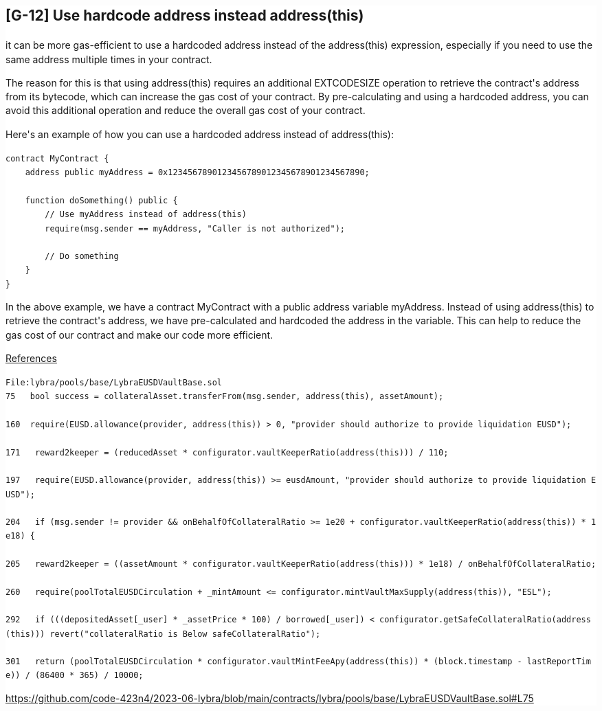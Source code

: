 
## [G-12] Use hardcode address instead address(this)
it can be more gas-efficient to use a hardcoded address instead of the address(this) expression, especially if you need to use the same address multiple times in your contract.

The reason for this is that using address(this) requires an additional EXTCODESIZE operation to retrieve the contract's address from its bytecode, which can increase the gas cost of your contract. By pre-calculating and using a hardcoded address, you can avoid this additional operation and reduce the overall gas cost of your contract.

Here's an example of how you can use a hardcoded address instead of address(this):

```
contract MyContract {
    address public myAddress = 0x1234567890123456789012345678901234567890;
    
    function doSomething() public {
        // Use myAddress instead of address(this)
        require(msg.sender == myAddress, "Caller is not authorized");
        
        // Do something
    }
}
```
In the above example, we have a contract MyContract with a public address variable myAddress. Instead of using address(this) to retrieve the contract's address, we have pre-calculated and hardcoded the address in the variable. This can help to reduce the gas cost of our contract and make our code more efficient.

[References](https://book.getfoundry.sh/reference/forge-std/compute-create-address)


```solidity
File:lybra/pools/base/LybraEUSDVaultBase.sol
75   bool success = collateralAsset.transferFrom(msg.sender, address(this), assetAmount);

160  require(EUSD.allowance(provider, address(this)) > 0, "provider should authorize to provide liquidation EUSD");

171   reward2keeper = (reducedAsset * configurator.vaultKeeperRatio(address(this))) / 110;

197   require(EUSD.allowance(provider, address(this)) >= eusdAmount, "provider should authorize to provide liquidation EUSD");

204   if (msg.sender != provider && onBehalfOfCollateralRatio >= 1e20 + configurator.vaultKeeperRatio(address(this)) * 1e18) {

205   reward2keeper = ((assetAmount * configurator.vaultKeeperRatio(address(this))) * 1e18) / onBehalfOfCollateralRatio;

260   require(poolTotalEUSDCirculation + _mintAmount <= configurator.mintVaultMaxSupply(address(this)), "ESL");

292   if (((depositedAsset[_user] * _assetPrice * 100) / borrowed[_user]) < configurator.getSafeCollateralRatio(address(this))) revert("collateralRatio is Below safeCollateralRatio");

301   return (poolTotalEUSDCirculation * configurator.vaultMintFeeApy(address(this)) * (block.timestamp - lastReportTime)) / (86400 * 365) / 10000;
```
https://github.com/code-423n4/2023-06-lybra/blob/main/contracts/lybra/pools/base/LybraEUSDVaultBase.sol#L75

